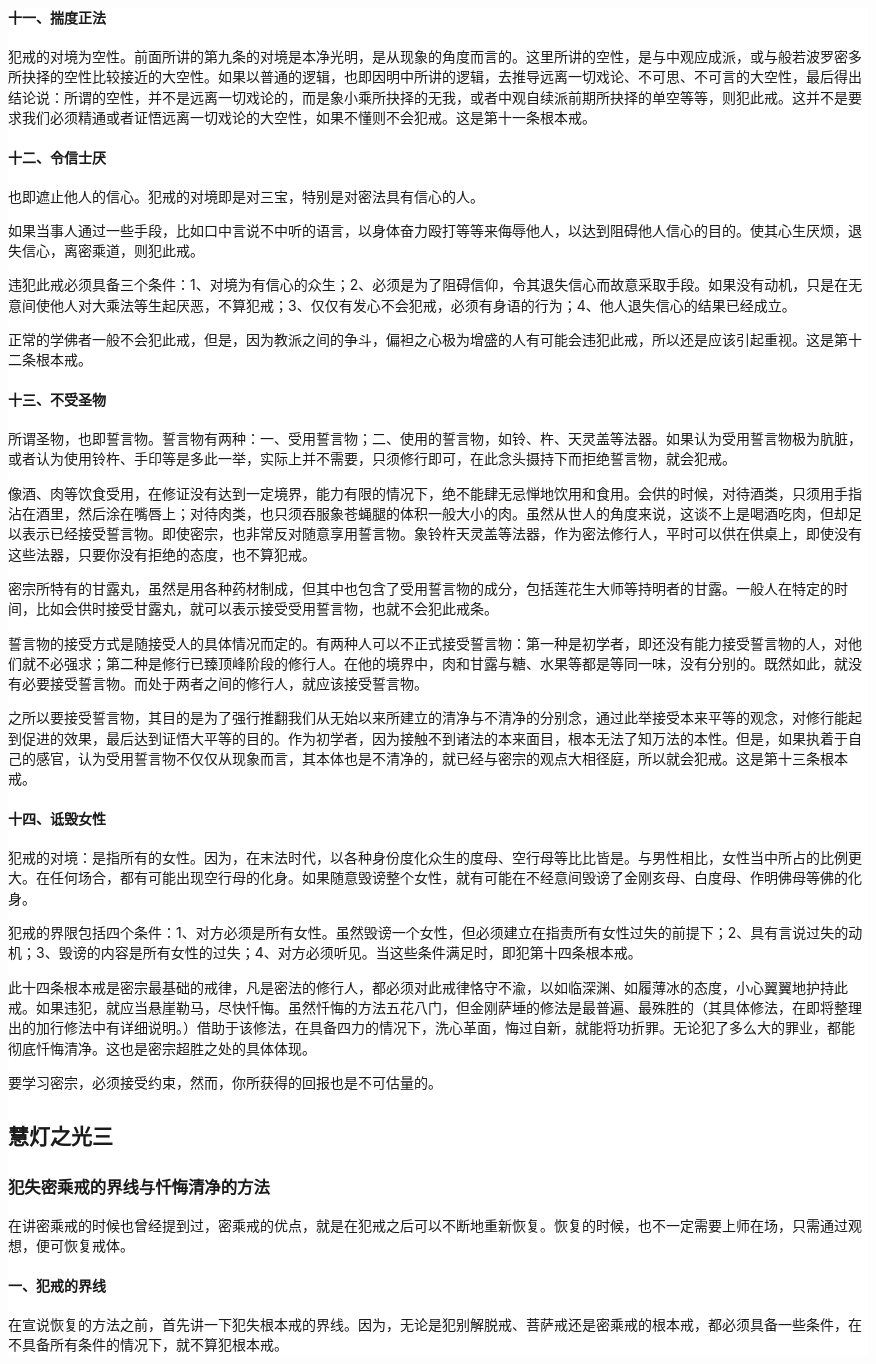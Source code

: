 #### 十一、揣度正法

犯戒的对境为空性。前面所讲的第九条的对境是本净光明，是从现象的角度而言的。这里所讲的空性，是与中观应成派，或与般若波罗密多所抉择的空性比较接近的大空性。如果以普通的逻辑，也即因明中所讲的逻辑，去推导远离一切戏论、不可思、不可言的大空性，最后得出结论说：所谓的空性，并不是远离一切戏论的，而是象小乘所抉择的无我，或者中观自续派前期所抉择的单空等等，则犯此戒。这并不是要求我们必须精通或者证悟远离一切戏论的大空性，如果不懂则不会犯戒。这是第十一条根本戒。

#### 十二、令信士厌

也即遮止他人的信心。犯戒的对境即是对三宝，特别是对密法具有信心的人。

如果当事人通过一些手段，比如口中言说不中听的语言，以身体奋力殴打等等来侮辱他人，以达到阻碍他人信心的目的。使其心生厌烦，退失信心，离密乘道，则犯此戒。

违犯此戒必须具备三个条件：1、对境为有信心的众生；2、必须是为了阻碍信仰，令其退失信心而故意采取手段。如果没有动机，只是在无意间使他人对大乘法等生起厌恶，不算犯戒；3、仅仅有发心不会犯戒，必须有身语的行为；4、他人退失信心的结果已经成立。

正常的学佛者一般不会犯此戒，但是，因为教派之间的争斗，偏袒之心极为增盛的人有可能会违犯此戒，所以还是应该引起重视。这是第十二条根本戒。

#### 十三、不受圣物

所谓圣物，也即誓言物。誓言物有两种：一、受用誓言物；二、使用的誓言物，如铃、杵、天灵盖等法器。如果认为受用誓言物极为肮脏，或者认为使用铃杵、手印等是多此一举，实际上并不需要，只须修行即可，在此念头摄持下而拒绝誓言物，就会犯戒。

像酒、肉等饮食受用，在修证没有达到一定境界，能力有限的情况下，绝不能肆无忌惮地饮用和食用。会供的时候，对待酒类，只须用手指沾在酒里，然后涂在嘴唇上；对待肉类，也只须吞服象苍蝇腿的体积一般大小的肉。虽然从世人的角度来说，这谈不上是喝酒吃肉，但却足以表示已经接受誓言物。即使密宗，也非常反对随意享用誓言物。象铃杵天灵盖等法器，作为密法修行人，平时可以供在供桌上，即使没有这些法器，只要你没有拒绝的态度，也不算犯戒。

密宗所特有的甘露丸，虽然是用各种药材制成，但其中也包含了受用誓言物的成分，包括莲花生大师等持明者的甘露。一般人在特定的时间，比如会供时接受甘露丸，就可以表示接受受用誓言物，也就不会犯此戒条。

誓言物的接受方式是随接受人的具体情况而定的。有两种人可以不正式接受誓言物：第一种是初学者，即还没有能力接受誓言物的人，对他们就不必强求；第二种是修行已臻顶峰阶段的修行人。在他的境界中，肉和甘露与糖、水果等都是等同一味，没有分别的。既然如此，就没有必要接受誓言物。而处于两者之间的修行人，就应该接受誓言物。

之所以要接受誓言物，其目的是为了强行推翻我们从无始以来所建立的清净与不清净的分别念，通过此举接受本来平等的观念，对修行能起到促进的效果，最后达到证悟大平等的目的。作为初学者，因为接触不到诸法的本来面目，根本无法了知万法的本性。但是，如果执着于自己的感官，认为受用誓言物不仅仅从现象而言，其本体也是不清净的，就已经与密宗的观点大相径庭，所以就会犯戒。这是第十三条根本戒。

#### 十四、诋毁女性

犯戒的对境：是指所有的女性。因为，在末法时代，以各种身份度化众生的度母、空行母等比比皆是。与男性相比，女性当中所占的比例更大。在任何场合，都有可能出现空行母的化身。如果随意毁谤整个女性，就有可能在不经意间毁谤了金刚亥母、白度母、作明佛母等佛的化身。

犯戒的界限包括四个条件：1、对方必须是所有女性。虽然毁谤一个女性，但必须建立在指责所有女性过失的前提下；2、具有言说过失的动机；3、毁谤的内容是所有女性的过失；4、对方必须听见。当这些条件满足时，即犯第十四条根本戒。

此十四条根本戒是密宗最基础的戒律，凡是密法的修行人，都必须对此戒律恪守不渝，以如临深渊、如履薄冰的态度，小心翼翼地护持此戒。如果违犯，就应当悬崖勒马，尽快忏悔。虽然忏悔的方法五花八门，但金刚萨埵的修法是最普遍、最殊胜的（其具体修法，在即将整理出的加行修法中有详细说明。）借助于该修法，在具备四力的情况下，洗心革面，悔过自新，就能将功折罪。无论犯了多么大的罪业，都能彻底忏悔清净。这也是密宗超胜之处的具体体现。

要学习密宗，必须接受约束，然而，你所获得的回报也是不可估量的。

## 慧灯之光三

### **犯失密乘戒的界线与忏悔清净的方法**

在讲密乘戒的时候也曾经提到过，密乘戒的优点，就是在犯戒之后可以不断地重新恢复。恢复的时候，也不一定需要上师在场，只需通过观想，便可恢复戒体。

#### 一、犯戒的界线

在宣说恢复的方法之前，首先讲一下犯失根本戒的界线。因为，无论是犯别解脱戒、菩萨戒还是密乘戒的根本戒，都必须具备一些条件，在不具备所有条件的情况下，就不算犯根本戒。
